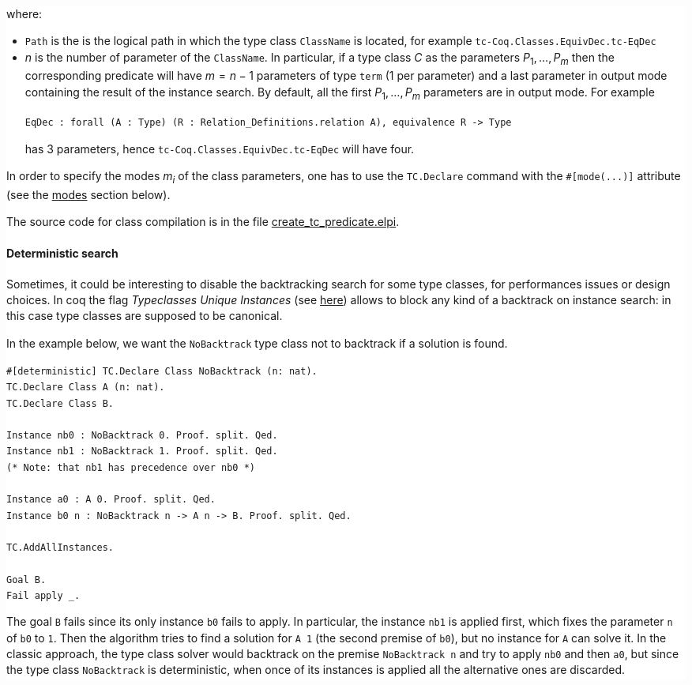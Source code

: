 where:
- `Path` is the is the logical path in which the type class `ClassName` is
  located, for example `tc-Coq.Classes.EquivDec.tc-EqDec`
- $n$ is the number of parameter of the `ClassName`. In particular, if a type
  class $C$ as the parameters $P_1,\dots, P_m$ then the corresponding predicate
  will have $m = n-1$ parameters of type `term` ($1$ per parameter) and a last
  parameter in output mode containing the result of the instance search.
  By default, all the first $P_1,\dots,P_m$ parameters are in output mode.
  For example
  ```coq
  EqDec : forall (A : Type) (R : Relation_Definitions.relation A), equivalence R -> Type
  ```
  has 3 parameters, hence `tc-Coq.Classes.EquivDec.tc-EqDec` will have four.

In order to specify the modes $m_i$ of the class parameters, one has to use
the `TC.Declare` command with the `#[mode(...)]` attribute
(see the [modes](README.md#hint-modes) section below).

The source code for class compilation is in the file
[create_tc_predicate.elpi](elpi/create_tc_predicate.elpi).

#### Deterministic search 

Sometimes, it could be interesting to disable the backtracking search for some
type classes, for performances issues or design choices. In coq the flag
*Typeclasses Unique Instances* (see
[here](https://coq.inria.fr/refman/addendum/type-classes.html#coq:flag.Typeclasses-Unique-Instances))
allows to block any kind of a backtrack on instance search: in this case type
classes are supposed to be canonical.

In the example below, we want the `NoBacktrack` type class not to backtrack if 
a solution is found.

```coq
#[deterministic] TC.Declare Class NoBacktrack (n: nat).
TC.Declare Class A (n: nat).
TC.Declare Class B.

Instance nb0 : NoBacktrack 0. Proof. split. Qed.
Instance nb1 : NoBacktrack 1. Proof. split. Qed.
(* Note: that nb1 has precedence over nb0 *)

Instance a0 : A 0. Proof. split. Qed.
Instance b0 n : NoBacktrack n -> A n -> B. Proof. split. Qed.

TC.AddAllInstances.

Goal B.
Fail apply _.
```

The goal `B` fails since its only instance `b0` fails to apply.
In particular, the instance `nb1` is applied first, which fixes the parameter
`n` of `b0` to `1`. Then the algorithm tries to 
find a solution for `A 1` (the second premise of `b0`), but no instance for
`A` can solve it.
In the classic approach, the type class solver would backtrack on the 
premise `NoBacktrack n` and try to apply `nb0` and then `a0`, but 
since the type class `NoBacktrack` is deterministic, when once of its
instances is applied all the alternative ones are discarded.
